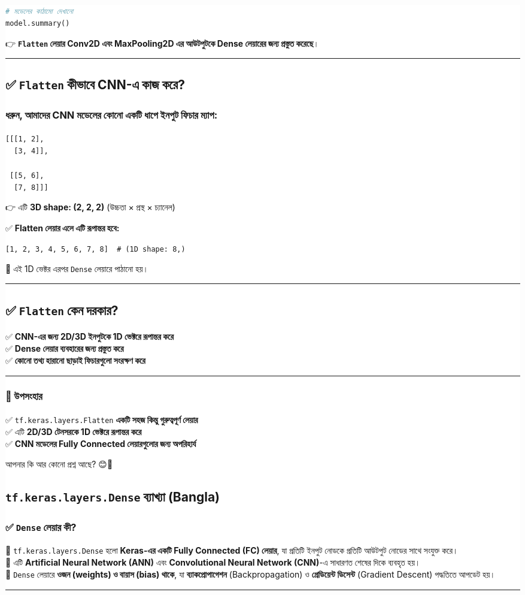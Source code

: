 ```python
# মডেলের কাঠামো দেখানো
model.summary()
```
👉 **`Flatten` লেয়ার Conv2D এবং MaxPooling2D এর আউটপুটকে Dense লেয়ারের জন্য প্রস্তুত করেছে**।

---

## **✅ `Flatten` কীভাবে CNN-এ কাজ করে?**
### **ধরুন, আমাদের CNN মডেলের কোনো একটি ধাপে ইনপুট ফিচার ম্যাপ:**
```
[[[1, 2], 
  [3, 4]],

 [[5, 6], 
  [7, 8]]]
```
👉 এটি **3D shape: (2, 2, 2)** (উচ্চতা × প্রস্থ × চ্যানেল)  

✅ **Flatten লেয়ার এলে এটি রূপান্তর হবে:**  
```
[1, 2, 3, 4, 5, 6, 7, 8]  # (1D shape: 8,)
```
🔹 এই 1D ভেক্টর এরপর `Dense` লেয়ারে পাঠানো হয়।

---

## **✅ `Flatten` কেন দরকার?**
✅ **CNN-এর জন্য 2D/3D ইনপুটকে 1D ভেক্টরে রূপান্তর করে**  
✅ **Dense লেয়ার ব্যবহারের জন্য প্রস্তুত করে**  
✅ **কোনো তথ্য হারানো ছাড়াই ফিচারগুলো সংরক্ষণ করে**  

---

### **🚀 উপসংহার**
✅ `tf.keras.layers.Flatten` **একটি সহজ কিন্তু গুরুত্বপূর্ণ লেয়ার**  
✅ এটি **2D/3D টেনসরকে 1D ভেক্টরে রূপান্তর করে**  
✅ **CNN মডেলের Fully Connected লেয়ারগুলোর জন্য অপরিহার্য**  

আপনার কি আর কোনো প্রশ্ন আছে? 😊🚀


## **`tf.keras.layers.Dense` ব্যাখ্যা (Bangla)**

### **✅ `Dense` লেয়ার কী?**
🔹 `tf.keras.layers.Dense` হলো **Keras-এর একটি Fully Connected (FC) লেয়ার**, যা প্রতিটি ইনপুট নোডকে প্রতিটি আউটপুট নোডের সাথে সংযুক্ত করে।  
🔹 এটি **Artificial Neural Network (ANN)** এবং **Convolutional Neural Network (CNN)**-এ সাধারণত শেষের দিকে ব্যবহৃত হয়।  
🔹 `Dense` লেয়ারে **ওজন (weights) ও বায়াস (bias) থাকে**, যা **ব্যাকপ্রোপাগেশন** (Backpropagation) ও **গ্রেডিয়েন্ট ডিসেন্ট** (Gradient Descent) পদ্ধতিতে আপডেট হয়।

---